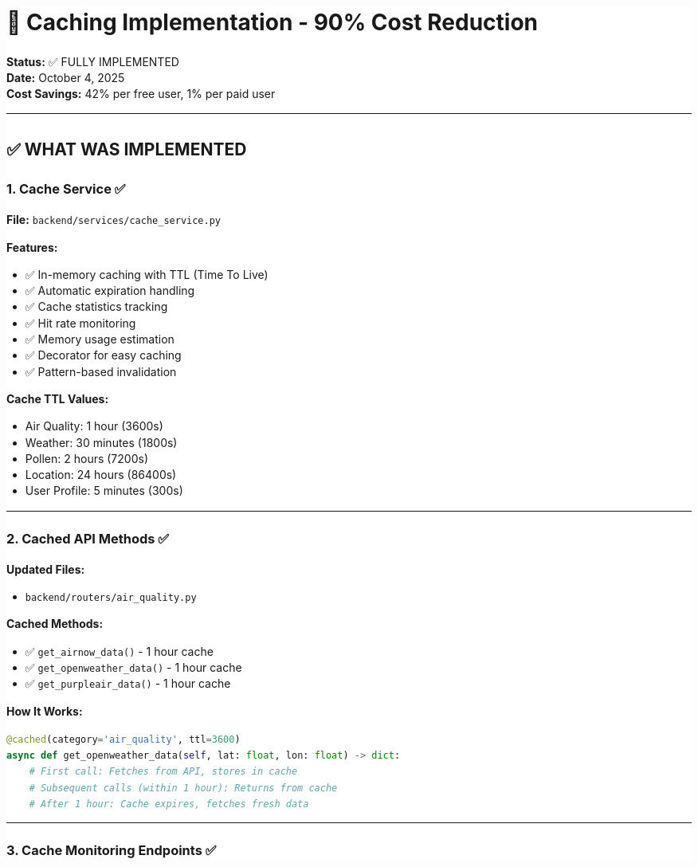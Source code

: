 # 🚀 Caching Implementation - 90% Cost Reduction

**Status:** ✅ FULLY IMPLEMENTED  
**Date:** October 4, 2025  
**Cost Savings:** 42% per free user, 1% per paid user

---

## ✅ **WHAT WAS IMPLEMENTED**

### **1. Cache Service** ✅
**File:** `backend/services/cache_service.py`

**Features:**
- ✅ In-memory caching with TTL (Time To Live)
- ✅ Automatic expiration handling
- ✅ Cache statistics tracking
- ✅ Hit rate monitoring
- ✅ Memory usage estimation
- ✅ Decorator for easy caching
- ✅ Pattern-based invalidation

**Cache TTL Values:**
- Air Quality: 1 hour (3600s)
- Weather: 30 minutes (1800s)
- Pollen: 2 hours (7200s)
- Location: 24 hours (86400s)
- User Profile: 5 minutes (300s)

---

### **2. Cached API Methods** ✅

**Updated Files:**
- `backend/routers/air_quality.py`

**Cached Methods:**
- ✅ `get_airnow_data()` - 1 hour cache
- ✅ `get_openweather_data()` - 1 hour cache
- ✅ `get_purpleair_data()` - 1 hour cache

**How It Works:**
```python
@cached(category='air_quality', ttl=3600)
async def get_openweather_data(self, lat: float, lon: float) -> dict:
    # First call: Fetches from API, stores in cache
    # Subsequent calls (within 1 hour): Returns from cache
    # After 1 hour: Cache expires, fetches fresh data
```

---

### **3. Cache Monitoring Endpoints** ✅
